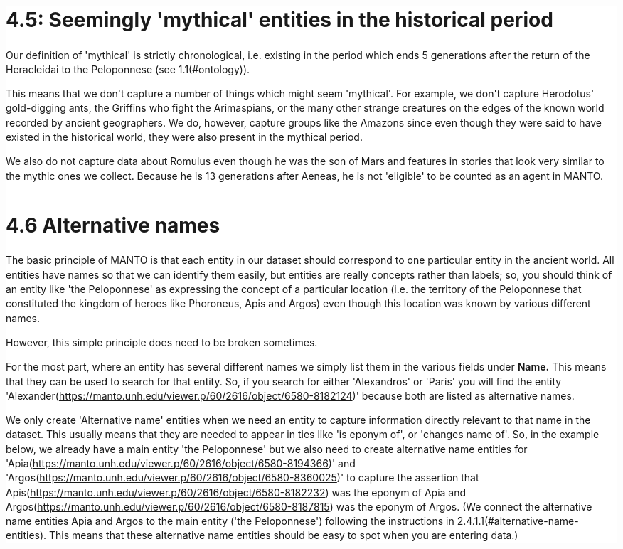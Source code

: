# 4.5: Seemingly 'mythical' entities in the historical period

Our definition of 'mythical' is strictly chronological, i.e. existing in
the period which ends 5 generations after the return of the Heracleidai
to the Peloponnese (see 1.1(#ontology)).

This means that we don't capture a number of things which might seem
'mythical'. For example, we don't capture Herodotus' gold-digging ants,
the Griffins who fight the Arimaspians, or the many other strange
creatures on the edges of the known world recorded by ancient
geographers. We do, however, capture groups like the Amazons since even
though they were said to have existed in the historical world, they were
also present in the mythical period.

We also do not capture data about Romulus even though he was the son of
Mars and features in stories that look very similar to the mythic ones
we collect. Because he is 13 generations after Aeneas, he is not
'eligible' to be counted as an agent in MANTO.

# 4.6 Alternative names

The basic principle of MANTO is that each entity in our dataset should
correspond to one particular entity in the ancient world. All entities
have names so that we can identify them easily, but entities are really
concepts rather than labels; so, you should think of an entity like
'[the
Peloponnese](https://manto.unh.edu/viewer.p/60/2616/object/6580-8194371)'
as expressing the concept of a particular location (i.e. the territory
of the Peloponnese that constituted the kingdom of heroes like
Phoroneus, Apis and Argos) even though this location was known by
various different names.

However, this simple principle does need to be broken sometimes.

For the most part, where an entity has several different names we simply
list them in the various fields under **Name.** This means
that they can be used to search for that entity. So, if you search for
either 'Alexandros' or 'Paris' you will find the entity
'Alexander(https://manto.unh.edu/viewer.p/60/2616/object/6580-8182124)'
because both are listed as alternative names.

We only create 'Alternative name' entities when we need an entity to
capture information directly relevant to that name in the dataset. This
usually means that they are needed to appear in ties like 'is eponym
of', or 'changes name of'. So, in the example below, we already have a
main entity '[the
Peloponnese](https://manto.unh.edu/viewer.p/60/2616/object/6580-8194371)'
but we also need to create alternative name entities for
'Apia(https://manto.unh.edu/viewer.p/60/2616/object/6580-8194366)'
and
'Argos(https://manto.unh.edu/viewer.p/60/2616/object/6580-8360025)'
to capture the assertion that
Apis(https://manto.unh.edu/viewer.p/60/2616/object/6580-8182232)
was the eponym of Apia and
Argos(https://manto.unh.edu/viewer.p/60/2616/object/6580-8187815)
was the eponym of Argos. (We connect the alternative name entities Apia
and Argos to the main entity ('the Peloponnese') following the
instructions in 2.4.1.1(#alternative-name-entities).
This means that these alternative name entities should be easy to spot
when you are entering data.)
